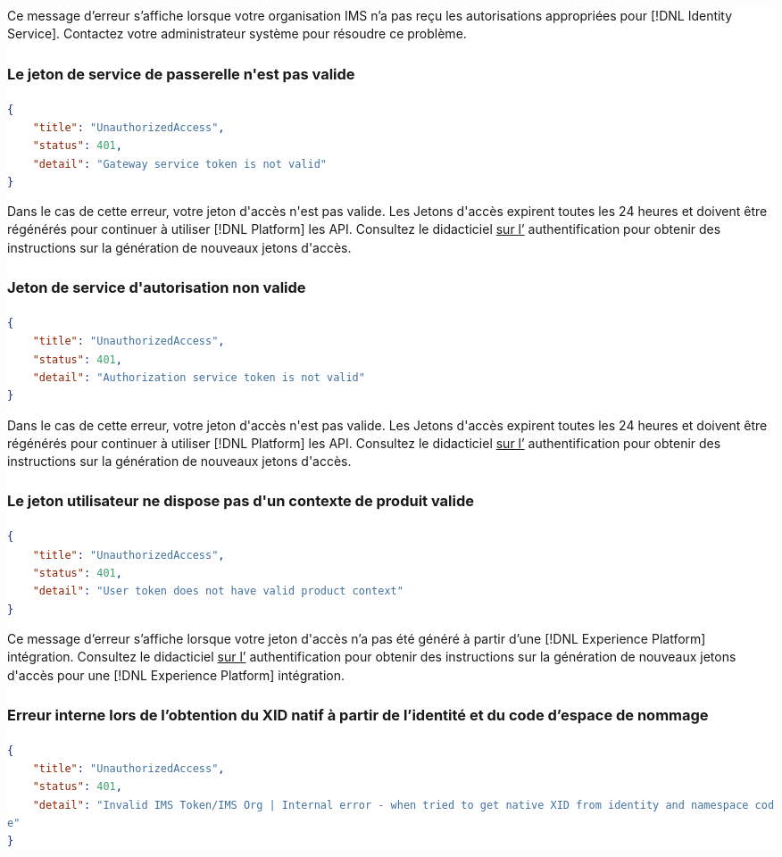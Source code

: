 Ce message d’erreur s’affiche lorsque votre organisation IMS n’a pas reçu les autorisations appropriées pour [!DNL Identity Service]. Contactez votre administrateur système pour résoudre ce problème.

### Le jeton de service de passerelle n&#39;est pas valide

```json
{
    "title": "UnauthorizedAccess",
    "status": 401,
    "detail": "Gateway service token is not valid"
}
```

Dans le cas de cette erreur, votre jeton d&#39;accès n&#39;est pas valide. Les Jetons d&#39;accès expirent toutes les 24 heures et doivent être régénérés pour continuer à utiliser [!DNL Platform] les API. Consultez le didacticiel [sur l’](../tutorials/authentication.md) authentification pour obtenir des instructions sur la génération de nouveaux jetons d&#39;accès.

### Jeton de service d&#39;autorisation non valide

```json
{
    "title": "UnauthorizedAccess",
    "status": 401,
    "detail": "Authorization service token is not valid"
}
```

Dans le cas de cette erreur, votre jeton d&#39;accès n&#39;est pas valide. Les Jetons d&#39;accès expirent toutes les 24 heures et doivent être régénérés pour continuer à utiliser [!DNL Platform] les API. Consultez le didacticiel [sur l’](../tutorials/authentication.md) authentification pour obtenir des instructions sur la génération de nouveaux jetons d&#39;accès.

### Le jeton utilisateur ne dispose pas d&#39;un contexte de produit valide

```json
{
    "title": "UnauthorizedAccess",
    "status": 401,
    "detail": "User token does not have valid product context"
}
```

Ce message d’erreur s’affiche lorsque votre jeton d&#39;accès n’a pas été généré à partir d’une [!DNL Experience Platform] intégration. Consultez le didacticiel [sur l’](../tutorials/authentication.md) authentification pour obtenir des instructions sur la génération de nouveaux jetons d&#39;accès pour une [!DNL Experience Platform] intégration.

### Erreur interne lors de l’obtention du XID natif à partir de l’identité et du code d’espace de nommage

```json
{
    "title": "UnauthorizedAccess",
    "status": 401,
    "detail": "Invalid IMS Token/IMS Org | Internal error - when tried to get native XID from identity and namespace code"
}
```
